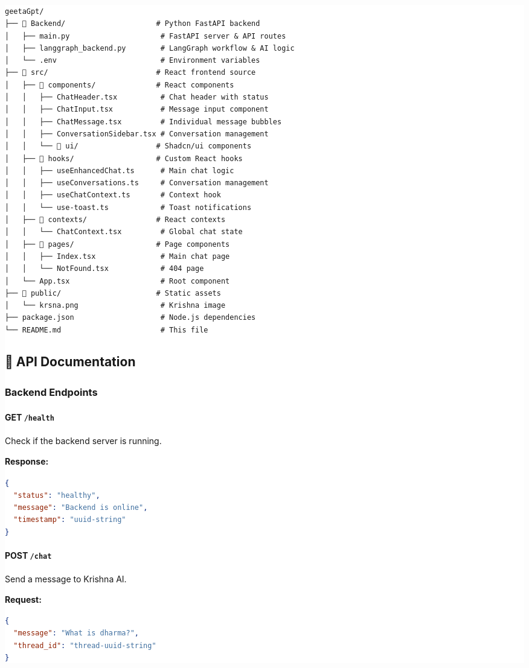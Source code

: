 ```
geetaGpt/
├── 📁 Backend/                     # Python FastAPI backend
│   ├── main.py                     # FastAPI server & API routes
│   ├── langgraph_backend.py        # LangGraph workflow & AI logic
│   └── .env                        # Environment variables
├── 📁 src/                         # React frontend source
│   ├── 📁 components/              # React components
│   │   ├── ChatHeader.tsx          # Chat header with status
│   │   ├── ChatInput.tsx           # Message input component
│   │   ├── ChatMessage.tsx         # Individual message bubbles
│   │   ├── ConversationSidebar.tsx # Conversation management
│   │   └── 📁 ui/                  # Shadcn/ui components
│   ├── 📁 hooks/                   # Custom React hooks
│   │   ├── useEnhancedChat.ts      # Main chat logic
│   │   ├── useConversations.ts     # Conversation management
│   │   ├── useChatContext.ts       # Context hook
│   │   └── use-toast.ts            # Toast notifications
│   ├── 📁 contexts/                # React contexts
│   │   └── ChatContext.tsx         # Global chat state
│   ├── 📁 pages/                   # Page components
│   │   ├── Index.tsx               # Main chat page
│   │   └── NotFound.tsx            # 404 page
│   └── App.tsx                     # Root component
├── 📁 public/                      # Static assets
│   └── krsna.png                   # Krishna image
├── package.json                    # Node.js dependencies
└── README.md                       # This file
```

## 🔧 API Documentation

### Backend Endpoints

#### **GET** `/health`
Check if the backend server is running.

**Response:**
```json
{
  "status": "healthy",
  "message": "Backend is online",
  "timestamp": "uuid-string"
}
```

#### **POST** `/chat`
Send a message to Krishna AI.

**Request:**
```json
{
  "message": "What is dharma?",
  "thread_id": "thread-uuid-string"
}
```
